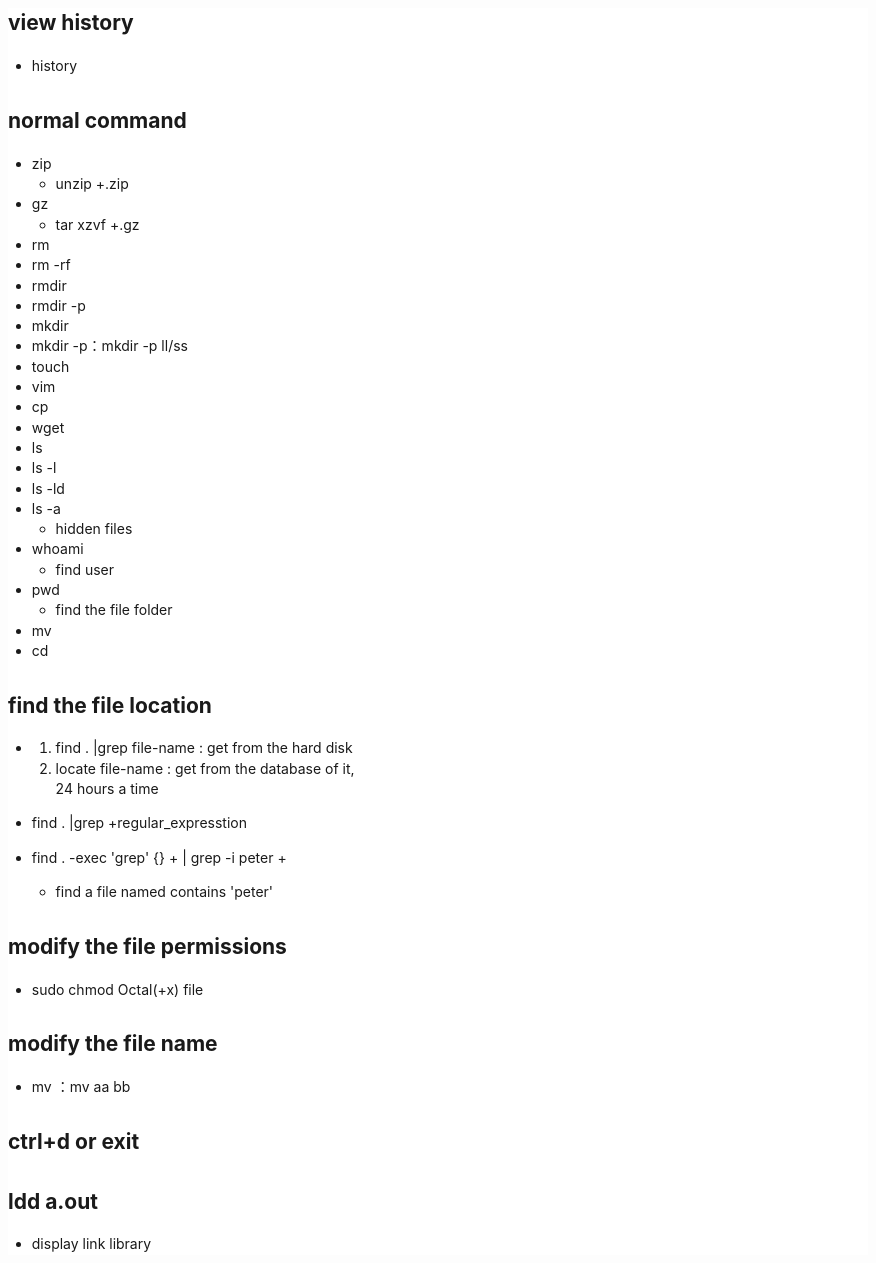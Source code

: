 ## view history
+	history

## normal command
+	zip 
	+	 unzip +.zip
+	gz 
	+	 tar xzvf +.gz
+	rm
+	rm -rf
+	rmdir
+	rmdir -p
+	mkdir
+	mkdir -p：mkdir -p ll/ss
+	touch
+	vim
+	cp
+	wget
+	ls 
+	ls -l
+	ls -ld
+	ls -a 
	+	 hidden files
+	whoami
	+	find user
+	pwd
	+	find the file folder
+	mv
+	cd
## find the file location
+	1.  find . |grep file-name :	get from the hard disk
	2.  locate file-name 		: 	get from the database of it,  
		24 hours a time 

+	find . |grep +regular_expresstion

+   find . -exec 'grep' {} + | grep -i peter +    
	+	 find a file named contains 'peter'

## modify the file permissions 
+	sudo chmod Octal(+x) file 

## modify the file name
+	mv ：mv aa bb

## ctrl+d or exit

## ldd a.out
+	display link library

